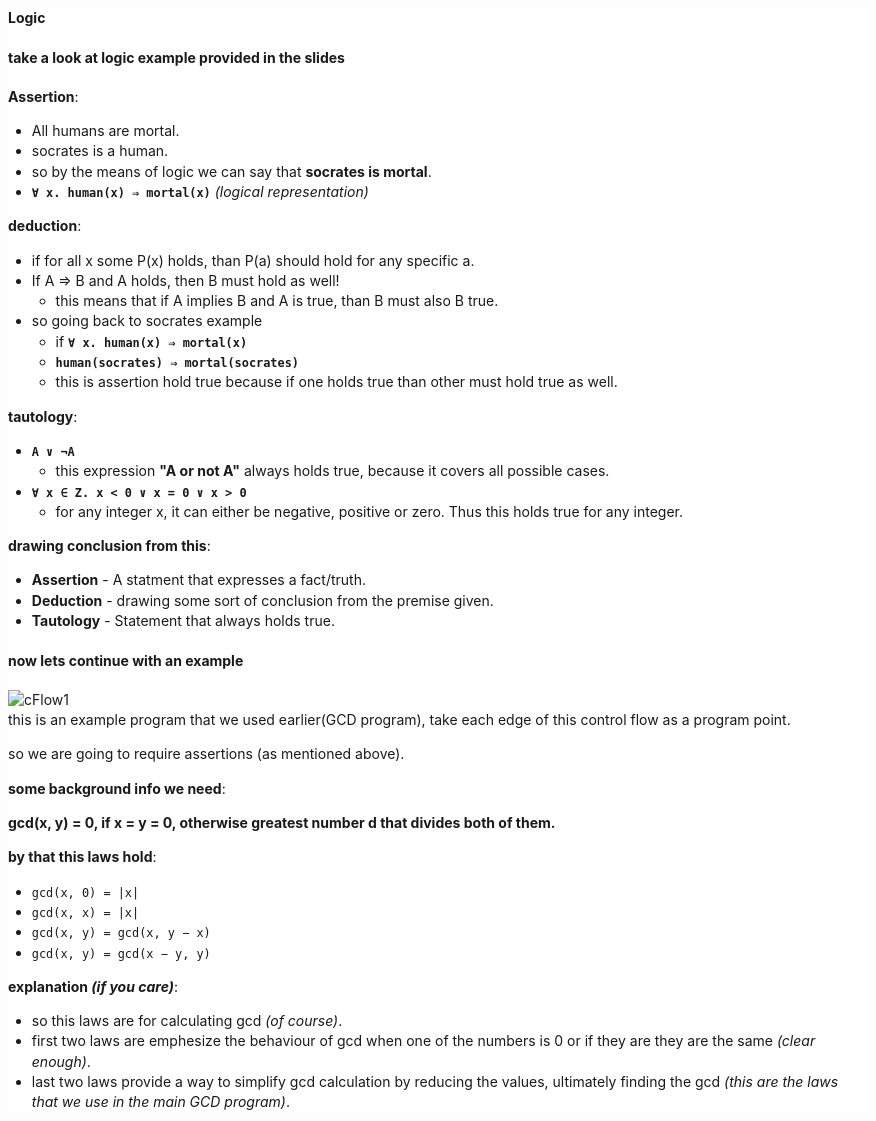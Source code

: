 #### Logic

#### take a look at logic example provided in the slides

**Assertion**:  

* All humans are mortal.
* socrates is a human.
* so by the means of logic we can say that **socrates is mortal**.
* **`∀ x. human(x) ⇒ mortal(x)`** *(logical representation)*

**deduction**:

* if for all x some P(x) holds, than P(a) should hold for any specific a.
* If A ⇒ B and A holds, then B must hold as well!
  * this means that if A implies B and A is true, than B must also B true.
* so going back to socrates example  
  * if **`∀ x. human(x) ⇒ mortal(x)`**  
  * **`human(socrates) ⇒ mortal(socrates)`**
  * this is assertion hold true because if one holds true than other must hold true as well.

**tautology**:

* **`A ∨ ¬A`**  
  * this expression **"A or not A"** always holds true, because it covers all possible cases.
* **`∀ x ∈ Z. x < 0 ∨ x = 0 ∨ x > 0`**
  * for any integer x, it can either be negative, positive or zero. Thus this holds true for any integer.

**drawing conclusion from this**:

* **Assertion** - A statment that expresses a fact/truth.
* **Deduction** - drawing some sort of conclusion from the premise given.
* **Tautology** - Statement that always holds true.

#### now lets continue with an example

![cFlow1](cFlow1.PNG)  
this is an example program that we used earlier(GCD program), take each edge of this control flow as a program point.

so we are going to require assertions (as mentioned above).

**some background info we need**:

**gcd(x, y) = 0, if x = y = 0, otherwise greatest number d that divides both of them.**

**by that this laws hold**:

* `gcd(x, 0) = |x|`
* `gcd(x, x) = |x|`
* `gcd(x, y) = gcd(x, y − x)`
* `gcd(x, y) = gcd(x − y, y)`

**explanation *(if you care)***:

* so this laws are for calculating gcd *(of course)*.
* first two laws are emphesize the behaviour of gcd when one of the numbers is 0 or if they are they are the same *(clear enough)*.
* last two laws provide a way to simplify gcd calculation by reducing the values, ultimately finding the gcd *(this are the laws that we use in the main GCD program)*.
